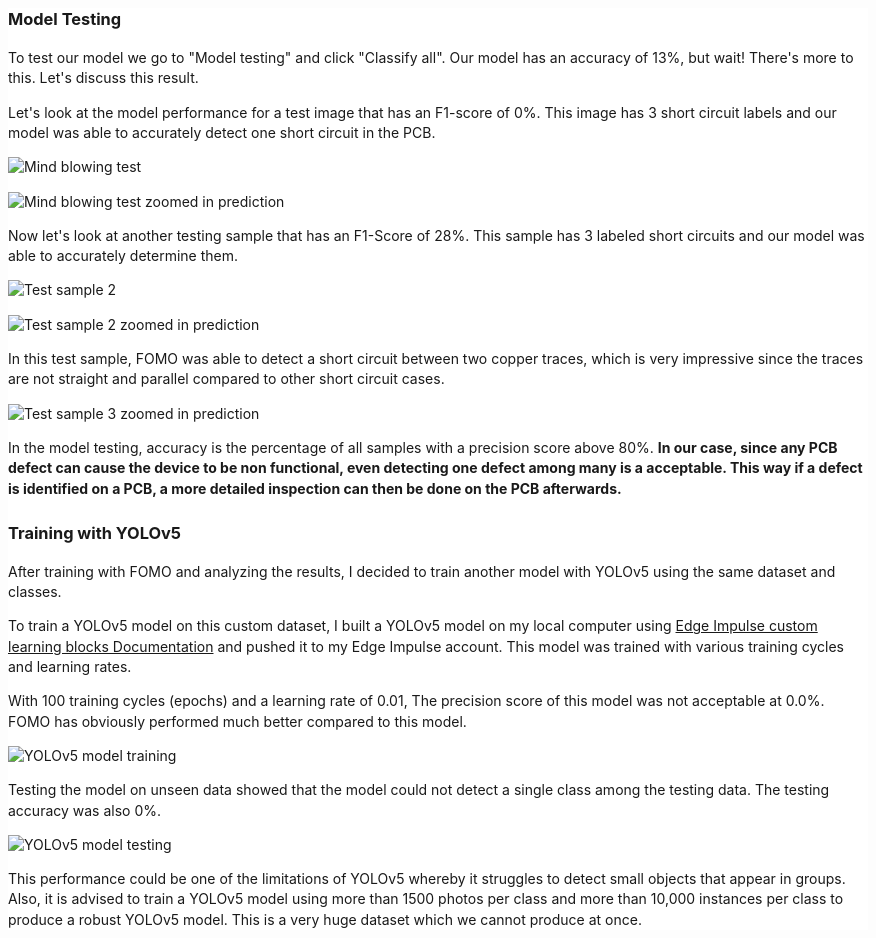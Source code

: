 ### Model Testing

To test our model we go to "Model testing" and click "Classify all". Our model has an accuracy of 13%, but wait! There's more to this. Let's discuss this result.

Let's look at the model performance for a test image that has an F1-score of 0%. This image has 3 short circuit labels and our model was able to accurately detect one short circuit in the PCB.

![Mind blowing test](../.gitbook/assets/identifying-pcb-defects/img11\_screenshot\_Model\_Testing\_0\_F1-Score.png)

![Mind blowing test zoomed in prediction](../.gitbook/assets/identifying-pcb-defects/img12\_screenshot\_Model\_Testing\_0\_F1-Score\_zoomed\_in.png)

Now let's look at another testing sample that has an F1-Score of 28%. This sample has 3 labeled short circuits and our model was able to accurately determine them.

![Test sample 2](../.gitbook/assets/identifying-pcb-defects/img13\_screenshot\_Model\_Testing\_28\_F1-Score.png)

![Test sample 2 zoomed in prediction](../.gitbook/assets/identifying-pcb-defects/img14\_screenshot\_Model\_Testing\_28\_F1-Score\_zoomed\_in.png)

In this test sample, FOMO was able to detect a short circuit between two copper traces, which is very impressive since the traces are not straight and parallel compared to other short circuit cases.

![Test sample 3 zoomed in prediction](../.gitbook/assets/identifying-pcb-defects/img15\_screenshot\_Model\_Testing\_shorts\_detection.png)

In the model testing, accuracy is the percentage of all samples with a precision score above 80%. **In our case, since any PCB defect can cause the device to be non functional, even detecting one defect among many is a acceptable. This way if a defect is identified on a PCB, a more detailed inspection can then be done on the PCB afterwards.**

### Training with YOLOv5

After training with FOMO and analyzing the results, I decided to train another model with YOLOv5 using the same dataset and classes.

To train a YOLOv5 model on this custom dataset, I built a YOLOv5 model on my local computer using [Edge Impulse custom learning blocks Documentation](https://docs.edgeimpulse.com/docs/edge-impulse-studio/learning-blocks/adding-custom-learning-blocks) and pushed it to my Edge Impulse account. This model was trained with various training cycles and learning rates.

With 100 training cycles (epochs) and a learning rate of 0.01, The precision score of this model was not acceptable at 0.0%. FOMO has obviously performed much better compared to this model.

![YOLOv5 model training](../.gitbook/assets/identifying-pcb-defects/img16\_screenshot\_YOLOv5\_training.png)

Testing the model on unseen data showed that the model could not detect a single class among the testing data. The testing accuracy was also 0%.

![YOLOv5 model testing](../.gitbook/assets/identifying-pcb-defects/img17\_screenshot\_YOLOv5\_testing.png)

This performance could be one of the limitations of YOLOv5 whereby it struggles to detect small objects that appear in groups. Also, it is advised to train a YOLOv5 model using more than 1500 photos per class and more than 10,000 instances per class to produce a robust YOLOv5 model. This is a very huge dataset which we cannot produce at once.
